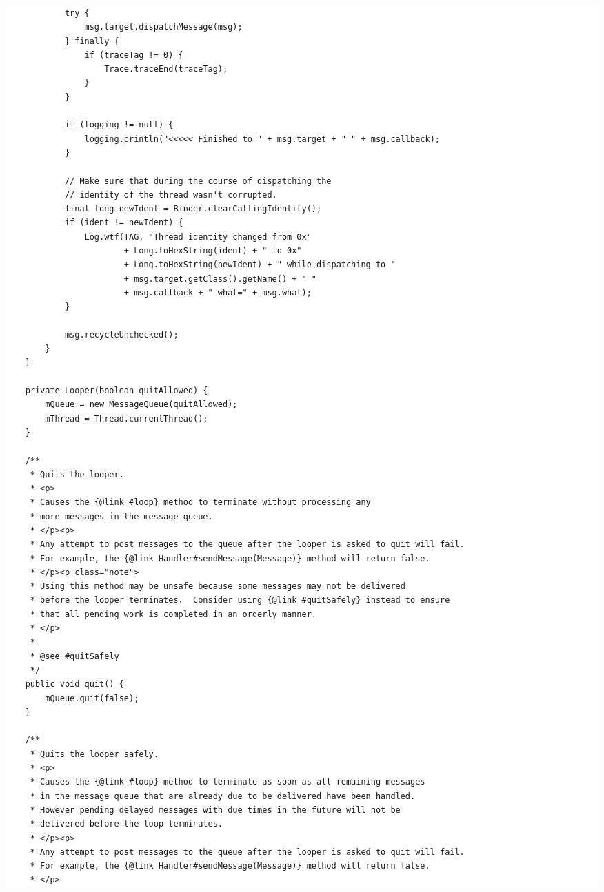 ```
            try {
                msg.target.dispatchMessage(msg);
            } finally {
                if (traceTag != 0) {
                    Trace.traceEnd(traceTag);
                }
            }

            if (logging != null) {
                logging.println("<<<<< Finished to " + msg.target + " " + msg.callback);
            }

            // Make sure that during the course of dispatching the
            // identity of the thread wasn't corrupted.
            final long newIdent = Binder.clearCallingIdentity();
            if (ident != newIdent) {
                Log.wtf(TAG, "Thread identity changed from 0x"
                        + Long.toHexString(ident) + " to 0x"
                        + Long.toHexString(newIdent) + " while dispatching to "
                        + msg.target.getClass().getName() + " "
                        + msg.callback + " what=" + msg.what);
            }

            msg.recycleUnchecked();
        }
    }

    private Looper(boolean quitAllowed) {
        mQueue = new MessageQueue(quitAllowed);
        mThread = Thread.currentThread();
    }

    /**
     * Quits the looper.
     * <p>
     * Causes the {@link #loop} method to terminate without processing any
     * more messages in the message queue.
     * </p><p>
     * Any attempt to post messages to the queue after the looper is asked to quit will fail.
     * For example, the {@link Handler#sendMessage(Message)} method will return false.
     * </p><p class="note">
     * Using this method may be unsafe because some messages may not be delivered
     * before the looper terminates.  Consider using {@link #quitSafely} instead to ensure
     * that all pending work is completed in an orderly manner.
     * </p>
     *
     * @see #quitSafely
     */
    public void quit() {
        mQueue.quit(false);
    }

    /**
     * Quits the looper safely.
     * <p>
     * Causes the {@link #loop} method to terminate as soon as all remaining messages
     * in the message queue that are already due to be delivered have been handled.
     * However pending delayed messages with due times in the future will not be
     * delivered before the loop terminates.
     * </p><p>
     * Any attempt to post messages to the queue after the looper is asked to quit will fail.
     * For example, the {@link Handler#sendMessage(Message)} method will return false.
     * </p>
```